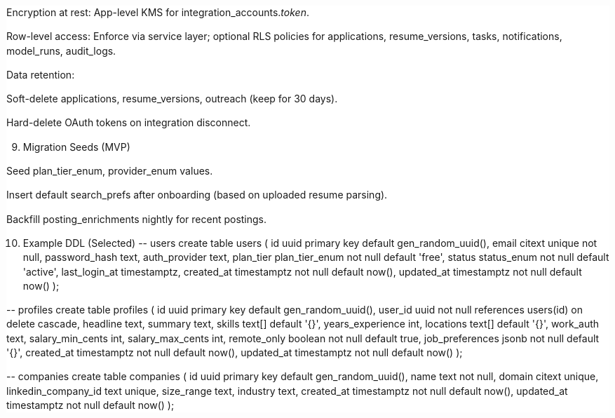 Encryption at rest: App-level KMS for integration_accounts.*token*.

Row-level access: Enforce via service layer; optional RLS policies for applications, resume_versions, tasks, notifications, model_runs, audit_logs.

Data retention:

Soft-delete applications, resume_versions, outreach (keep for 30 days).

Hard-delete OAuth tokens on integration disconnect.

9) Migration Seeds (MVP)

Seed plan_tier_enum, provider_enum values.

Insert default search_prefs after onboarding (based on uploaded resume parsing).

Backfill posting_enrichments nightly for recent postings.

10) Example DDL (Selected)
-- users
create table users (
  id uuid primary key default gen_random_uuid(),
  email citext unique not null,
  password_hash text,
  auth_provider text,
  plan_tier plan_tier_enum not null default 'free',
  status status_enum not null default 'active',
  last_login_at timestamptz,
  created_at timestamptz not null default now(),
  updated_at timestamptz not null default now()
);

-- profiles
create table profiles (
  id uuid primary key default gen_random_uuid(),
  user_id uuid not null references users(id) on delete cascade,
  headline text,
  summary text,
  skills text[] default '{}',
  years_experience int,
  locations text[] default '{}',
  work_auth text,
  salary_min_cents int,
  salary_max_cents int,
  remote_only boolean not null default true,
  job_preferences jsonb not null default '{}',
  created_at timestamptz not null default now(),
  updated_at timestamptz not null default now()
);

-- companies
create table companies (
  id uuid primary key default gen_random_uuid(),
  name text not null,
  domain citext unique,
  linkedin_company_id text unique,
  size_range text,
  industry text,
  created_at timestamptz not null default now(),
  updated_at timestamptz not null default now()
);
